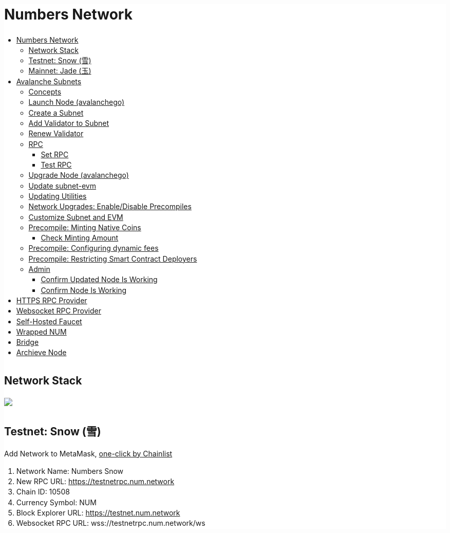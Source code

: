 # Numbers Network

- [Numbers Network](#numbers-network)
  - [Network Stack](#network-stack)
  - [Testnet: Snow (雪)](#testnet-snow-雪)
  - [Mainnet: Jade (玉)](#mainnet-jade-玉)
- [Avalanche Subnets](#avalanche-subnets)
  - [Concepts](#concepts)
  - [Launch Node (avalanchego)](#launch-node-avalanchego)
  - [Create a Subnet](#create-a-subnet)
  - [Add Validator to Subnet](#add-validator-to-subnet)
  - [Renew Validator](#renew-validator)
  - [RPC](#rpc)
    - [Set RPC](#set-rpc)
    - [Test RPC](#test-rpc)
  - [Upgrade Node (avalanchego)](#upgrade-node-avalanchego)
  - [Update subnet-evm](#update-subnet-evm)
  - [Updating Utilities](#updating-utilities)
  - [Network Upgrades: Enable/Disable Precompiles](#network-upgrades-enabledisable-precompiles)
  - [Customize Subnet and EVM](#customize-subnet-and-evm)
  - [Precompile: Minting Native Coins](#precompile-minting-native-coins)
    - [Check Minting Amount](#check-minting-amount)
  - [Precompile: Configuring dynamic fees](#precompile-configuring-dynamic-fees)
  - [Precompile: Restricting Smart Contract Deployers](#precompile-restricting-smart-contract-deployers)
  - [Admin](#admin)
    - [Confirm Updated Node Is Working](#confirm-updated-node-is-working)
    - [Confirm Node Is Working](#confirm-node-is-working)
- [HTTPS RPC Provider](#https-rpc-provider)
- [Websocket RPC Provider](#websocket-rpc-provider)
- [Self-Hosted Faucet](#self-hosted-faucet)
- [Wrapped NUM](#wrapped-num)
- [Bridge](#bridge)
- [Archieve Node](#archieve-node)

## Network Stack

![](https://bafkreigawrk2dszeuzhs5ehr6dsvv5sq7lwberkmx3jqmzkck3tqqw5x54.ipfs.dweb.link/)

## Testnet: Snow (雪)

Add Network to MetaMask, [one-click by Chainlist](https://chainlist.org/chain/10508)

1. Network Name: Numbers Snow
2. New RPC URL: https://testnetrpc.num.network
3. Chain ID: 10508
4. Currency Symbol: NUM
5. Block Explorer URL: https://testnet.num.network
6. Websocket RPC URL: wss://testnetrpc.num.network/ws
